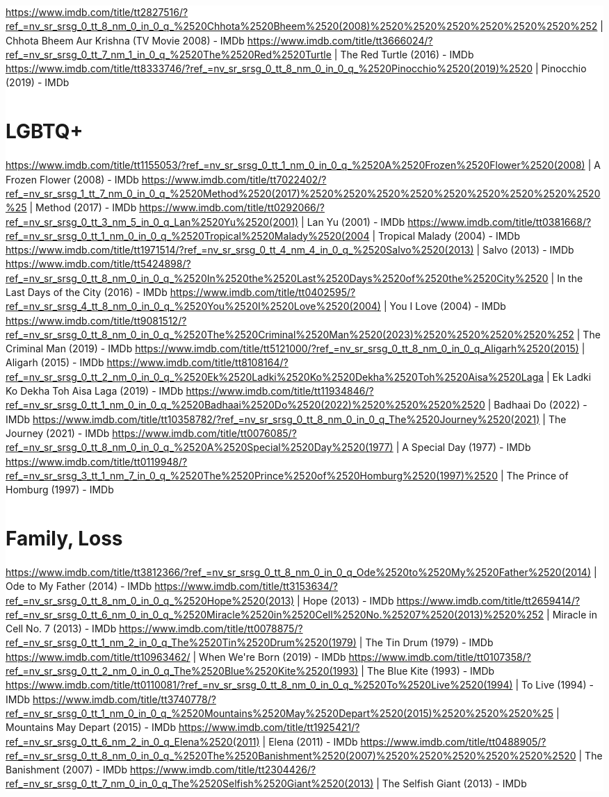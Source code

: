 https://www.imdb.com/title/tt2827516/?ref_=nv_sr_srsg_0_tt_8_nm_0_in_0_q_%2520Chhota%2520Bheem%2520(2008)%2520%2520%2520%2520%2520%2520%252 | Chhota Bheem Aur Krishna (TV Movie 2008) - IMDb
https://www.imdb.com/title/tt3666024/?ref_=nv_sr_srsg_0_tt_7_nm_1_in_0_q_%2520The%2520Red%2520Turtle | The Red Turtle (2016) - IMDb
https://www.imdb.com/title/tt8333746/?ref_=nv_sr_srsg_0_tt_8_nm_0_in_0_q_%2520Pinocchio%2520(2019)%2520 | Pinocchio (2019) - IMDb

# LGBTQ+

https://www.imdb.com/title/tt1155053/?ref_=nv_sr_srsg_0_tt_1_nm_0_in_0_q_%2520A%2520Frozen%2520Flower%2520(2008) | A Frozen Flower (2008) - IMDb
https://www.imdb.com/title/tt7022402/?ref_=nv_sr_srsg_1_tt_7_nm_0_in_0_q_%2520Method%2520(2017)%2520%2520%2520%2520%2520%2520%2520%2520%2520%25 | Method (2017) - IMDb
https://www.imdb.com/title/tt0292066/?ref_=nv_sr_srsg_0_tt_3_nm_5_in_0_q_Lan%2520Yu%2520(2001) | Lan Yu (2001) - IMDb
https://www.imdb.com/title/tt0381668/?ref_=nv_sr_srsg_0_tt_1_nm_0_in_0_q_%2520Tropical%2520Malady%2520(2004 | Tropical Malady (2004) - IMDb
https://www.imdb.com/title/tt1971514/?ref_=nv_sr_srsg_0_tt_4_nm_4_in_0_q_%2520Salvo%2520(2013) | Salvo (2013) - IMDb
https://www.imdb.com/title/tt5424898/?ref_=nv_sr_srsg_0_tt_8_nm_0_in_0_q_%2520In%2520the%2520Last%2520Days%2520of%2520the%2520City%2520 | In the Last Days of the City (2016) - IMDb
https://www.imdb.com/title/tt0402595/?ref_=nv_sr_srsg_4_tt_8_nm_0_in_0_q_%2520You%2520I%2520Love%2520(2004) | You I Love (2004) - IMDb
https://www.imdb.com/title/tt9081512/?ref_=nv_sr_srsg_0_tt_8_nm_0_in_0_q_%2520The%2520Criminal%2520Man%2520(2023)%2520%2520%2520%2520%252 | The Criminal Man (2019) - IMDb
https://www.imdb.com/title/tt5121000/?ref_=nv_sr_srsg_0_tt_8_nm_0_in_0_q_Aligarh%2520(2015) | Aligarh (2015) - IMDb
https://www.imdb.com/title/tt8108164/?ref_=nv_sr_srsg_0_tt_2_nm_0_in_0_q_%2520Ek%2520Ladki%2520Ko%2520Dekha%2520Toh%2520Aisa%2520Laga | Ek Ladki Ko Dekha Toh Aisa Laga (2019) - IMDb
https://www.imdb.com/title/tt11934846/?ref_=nv_sr_srsg_0_tt_1_nm_0_in_0_q_%2520Badhaai%2520Do%2520(2022)%2520%2520%2520%2520 | Badhaai Do (2022) - IMDb
https://www.imdb.com/title/tt10358782/?ref_=nv_sr_srsg_0_tt_8_nm_0_in_0_q_The%2520Journey%2520(2021) | The Journey (2021) - IMDb
https://www.imdb.com/title/tt0076085/?ref_=nv_sr_srsg_0_tt_8_nm_0_in_0_q_%2520A%2520Special%2520Day%2520(1977) | A Special Day (1977) - IMDb
https://www.imdb.com/title/tt0119948/?ref_=nv_sr_srsg_3_tt_1_nm_7_in_0_q_%2520The%2520Prince%2520of%2520Homburg%2520(1997)%2520 | The Prince of Homburg (1997) - IMDb

# Family, Loss

https://www.imdb.com/title/tt3812366/?ref_=nv_sr_srsg_0_tt_8_nm_0_in_0_q_Ode%2520to%2520My%2520Father%2520(2014) | Ode to My Father (2014) - IMDb
https://www.imdb.com/title/tt3153634/?ref_=nv_sr_srsg_0_tt_8_nm_0_in_0_q_%2520Hope%2520(2013) | Hope (2013) - IMDb
https://www.imdb.com/title/tt2659414/?ref_=nv_sr_srsg_0_tt_6_nm_0_in_0_q_%2520Miracle%2520in%2520Cell%2520No.%25207%2520(2013)%2520%252 | Miracle in Cell No. 7 (2013) - IMDb
https://www.imdb.com/title/tt0078875/?ref_=nv_sr_srsg_0_tt_1_nm_2_in_0_q_The%2520Tin%2520Drum%2520(1979) | The Tin Drum (1979) - IMDb
https://www.imdb.com/title/tt10963462/ | When We're Born (2019) - IMDb
https://www.imdb.com/title/tt0107358/?ref_=nv_sr_srsg_0_tt_2_nm_0_in_0_q_The%2520Blue%2520Kite%2520(1993) | The Blue Kite (1993) - IMDb
https://www.imdb.com/title/tt0110081/?ref_=nv_sr_srsg_0_tt_8_nm_0_in_0_q_%2520To%2520Live%2520(1994) | To Live (1994) - IMDb
https://www.imdb.com/title/tt3740778/?ref_=nv_sr_srsg_0_tt_1_nm_0_in_0_q_%2520Mountains%2520May%2520Depart%2520(2015)%2520%2520%2520%25 | Mountains May Depart (2015) - IMDb
https://www.imdb.com/title/tt1925421/?ref_=nv_sr_srsg_0_tt_6_nm_2_in_0_q_Elena%2520(2011) | Elena (2011) - IMDb
https://www.imdb.com/title/tt0488905/?ref_=nv_sr_srsg_0_tt_8_nm_0_in_0_q_%2520The%2520Banishment%2520(2007)%2520%2520%2520%2520%2520%2520 | The Banishment (2007) - IMDb
https://www.imdb.com/title/tt2304426/?ref_=nv_sr_srsg_0_tt_7_nm_0_in_0_q_The%2520Selfish%2520Giant%2520(2013) | The Selfish Giant (2013) - IMDb